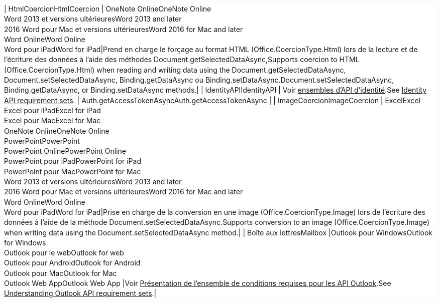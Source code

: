 | <span data-ttu-id="2fb3c-215">HtmlCoercion</span><span class="sxs-lookup"><span data-stu-id="2fb3c-215">HtmlCoercion</span></span>  | <span data-ttu-id="2fb3c-216">OneNote Online</span><span class="sxs-lookup"><span data-stu-id="2fb3c-216">OneNote Online</span></span><br><span data-ttu-id="2fb3c-217">Word 2013 et versions ultérieures</span><span class="sxs-lookup"><span data-stu-id="2fb3c-217">Word 2013 and later</span></span><br><span data-ttu-id="2fb3c-218">2016 Word pour Mac et versions ultérieures</span><span class="sxs-lookup"><span data-stu-id="2fb3c-218">Word 2016 for Mac and later</span></span><br><span data-ttu-id="2fb3c-219">Word Online</span><span class="sxs-lookup"><span data-stu-id="2fb3c-219">Word Online</span></span><br><span data-ttu-id="2fb3c-220">Word pour iPad</span><span class="sxs-lookup"><span data-stu-id="2fb3c-220">Word for iPad</span></span>|<span data-ttu-id="2fb3c-221">Prend en charge le forçage au format HTML (Office.CoercionType.Html) lors de la lecture et de l’écriture des données à l’aide des méthodes Document.getSelectedDataAsync,</span><span class="sxs-lookup"><span data-stu-id="2fb3c-221">Supports coercion to HTML (Office.CoercionType.Html) when reading and writing data using the Document.getSelectedDataAsync,</span></span><br><span data-ttu-id="2fb3c-222">Document.setSelectedDataAsync, Binding.getDataAsync ou Binding.setDataAsync.</span><span class="sxs-lookup"><span data-stu-id="2fb3c-222">Document.setSelectedDataAsync, Binding.getDataAsync, or Binding.setDataAsync methods.</span></span>|
| <span data-ttu-id="2fb3c-223">IdentityAPI</span><span class="sxs-lookup"><span data-stu-id="2fb3c-223">IdentityAPI</span></span> | <span data-ttu-id="2fb3c-224">Voir [ensembles d’API d’identité](identity-api-requirement-sets.md).</span><span class="sxs-lookup"><span data-stu-id="2fb3c-224">See [Identity API requirement sets](identity-api-requirement-sets.md).</span></span> | <span data-ttu-id="2fb3c-225">Auth.getAccessTokenAsync</span><span class="sxs-lookup"><span data-stu-id="2fb3c-225">Auth.getAccessTokenAsync</span></span> |
| <span data-ttu-id="2fb3c-226">ImageCoercion</span><span class="sxs-lookup"><span data-stu-id="2fb3c-226">ImageCoercion</span></span> | <span data-ttu-id="2fb3c-227">Excel</span><span class="sxs-lookup"><span data-stu-id="2fb3c-227">Excel</span></span><br><span data-ttu-id="2fb3c-228">Excel pour iPad</span><span class="sxs-lookup"><span data-stu-id="2fb3c-228">Excel for iPad</span></span><br><span data-ttu-id="2fb3c-229">Excel pour Mac</span><span class="sxs-lookup"><span data-stu-id="2fb3c-229">Excel for Mac</span></span><br><span data-ttu-id="2fb3c-230">OneNote Online</span><span class="sxs-lookup"><span data-stu-id="2fb3c-230">OneNote Online</span></span><br><span data-ttu-id="2fb3c-231">PowerPoint</span><span class="sxs-lookup"><span data-stu-id="2fb3c-231">PowerPoint</span></span><br><span data-ttu-id="2fb3c-232">PowerPoint Online</span><span class="sxs-lookup"><span data-stu-id="2fb3c-232">PowerPoint Online</span></span><br><span data-ttu-id="2fb3c-233">PowerPoint pour iPad</span><span class="sxs-lookup"><span data-stu-id="2fb3c-233">PowerPoint for iPad</span></span><br><span data-ttu-id="2fb3c-234">PowerPoint pour Mac</span><span class="sxs-lookup"><span data-stu-id="2fb3c-234">PowerPoint for Mac</span></span><br><span data-ttu-id="2fb3c-235">Word 2013 et versions ultérieures</span><span class="sxs-lookup"><span data-stu-id="2fb3c-235">Word 2013 and later</span></span><br><span data-ttu-id="2fb3c-236">2016 Word pour Mac et versions ultérieures</span><span class="sxs-lookup"><span data-stu-id="2fb3c-236">Word 2016 for Mac and later</span></span><br><span data-ttu-id="2fb3c-237">Word Online</span><span class="sxs-lookup"><span data-stu-id="2fb3c-237">Word Online</span></span><br><span data-ttu-id="2fb3c-238">Word pour iPad</span><span class="sxs-lookup"><span data-stu-id="2fb3c-238">Word for iPad</span></span>|<span data-ttu-id="2fb3c-239">Prise en charge de la conversion en une image (Office.CoercionType.Image) lors de l’écriture des données à l’aide de la méthode Document.setSelectedDataAsync.</span><span class="sxs-lookup"><span data-stu-id="2fb3c-239">Supports conversion to an image (Office.CoercionType.Image) when writing data using the Document.setSelectedDataAsync method.</span></span>|
| <span data-ttu-id="2fb3c-240">Boîte aux lettres</span><span class="sxs-lookup"><span data-stu-id="2fb3c-240">Mailbox</span></span>   |<span data-ttu-id="2fb3c-241">Outlook pour Windows</span><span class="sxs-lookup"><span data-stu-id="2fb3c-241">Outlook for Windows</span></span><br><span data-ttu-id="2fb3c-242">Outlook pour le web</span><span class="sxs-lookup"><span data-stu-id="2fb3c-242">Outlook for web</span></span><br><span data-ttu-id="2fb3c-243">Outlook pour Android</span><span class="sxs-lookup"><span data-stu-id="2fb3c-243">Outlook for Android</span></span><br><span data-ttu-id="2fb3c-244">Outlook pour Mac</span><span class="sxs-lookup"><span data-stu-id="2fb3c-244">Outlook for Mac</span></span><br><span data-ttu-id="2fb3c-245">Outlook Web App</span><span class="sxs-lookup"><span data-stu-id="2fb3c-245">Outlook Web App</span></span> |<span data-ttu-id="2fb3c-246">Voir [Présentation de l’ensemble de conditions requises pour les API Outlook](outlook-api-requirement-sets.md).</span><span class="sxs-lookup"><span data-stu-id="2fb3c-246">See [Understanding Outlook API requirement sets](outlook-api-requirement-sets.md).</span></span>|